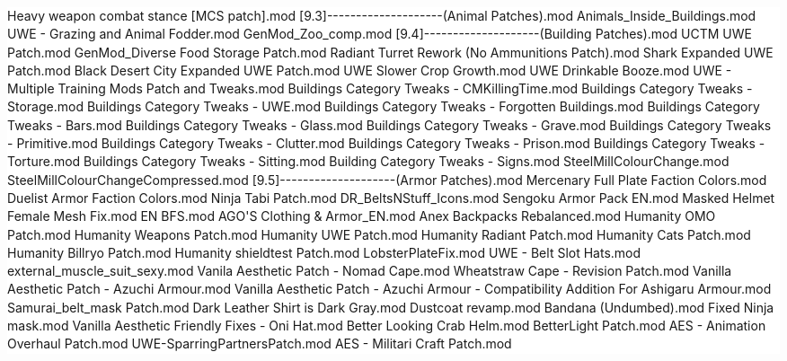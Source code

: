 Heavy weapon combat stance [MCS patch].mod
[9.3]--------------------(Animal Patches).mod
Animals_Inside_Buildings.mod
UWE - Grazing and Animal Fodder.mod
GenMod_Zoo_comp.mod
[9.4]--------------------(Building Patches).mod
UCTM UWE Patch.mod
GenMod_Diverse Food Storage Patch.mod
Radiant Turret Rework (No Ammunitions Patch).mod
Shark Expanded UWE Patch.mod
Black Desert City Expanded UWE Patch.mod
UWE Slower Crop Growth.mod
UWE Drinkable Booze.mod
UWE - Multiple Training Mods Patch and Tweaks.mod
Buildings Category Tweaks - CMKillingTime.mod
Buildings Category Tweaks - Storage.mod
Buildings Category Tweaks - UWE.mod
Buildings Category Tweaks - Forgotten Buildings.mod
Buildings Category Tweaks - Bars.mod
Buildings Category Tweaks - Glass.mod
Buildings Category Tweaks - Grave.mod
Buildings Category Tweaks - Primitive.mod
Buildings Category Tweaks - Clutter.mod
Buildings Category Tweaks - Prison.mod
Buildings Category Tweaks - Torture.mod
Buildings Category Tweaks - Sitting.mod
Building Category Tweaks - Signs.mod
SteelMillColourChange.mod
SteelMillColourChangeCompressed.mod
[9.5]--------------------(Armor Patches).mod
Mercenary Full Plate Faction Colors.mod
Duelist Armor Faction Colors.mod
Ninja Tabi Patch.mod
DR_BeltsNStuff_Icons.mod
Sengoku Armor Pack EN.mod
Masked Helmet Female Mesh Fix.mod
EN BFS.mod
AGO'S Clothing & Armor_EN.mod
Anex Backpacks Rebalanced.mod
Humanity OMO Patch.mod
Humanity Weapons Patch.mod
Humanity UWE Patch.mod
Humanity Radiant Patch.mod
Humanity Cats Patch.mod
Humanity Billryo Patch.mod
Humanity shieldtest Patch.mod
LobsterPlateFix.mod
UWE - Belt Slot Hats.mod
external_muscle_suit_sexy.mod
Vanila Aesthetic Patch - Nomad Cape.mod
Wheatstraw Cape - Revision Patch.mod
Vanilla Aesthetic Patch - Azuchi Armour.mod
Vanilla Aesthetic Patch - Azuchi Armour - Compatibility Addition For Ashigaru Armour.mod
Samurai_belt_mask Patch.mod
Dark Leather Shirt is Dark Gray.mod
Dustcoat revamp.mod
Bandana (Undumbed).mod
Fixed Ninja mask.mod
Vanilla Aesthetic Friendly Fixes - Oni Hat.mod
Better Looking Crab Helm.mod
BetterLight Patch.mod
AES - Animation Overhaul Patch.mod
UWE-SparringPartnersPatch.mod
AES - Militari Craft Patch.mod